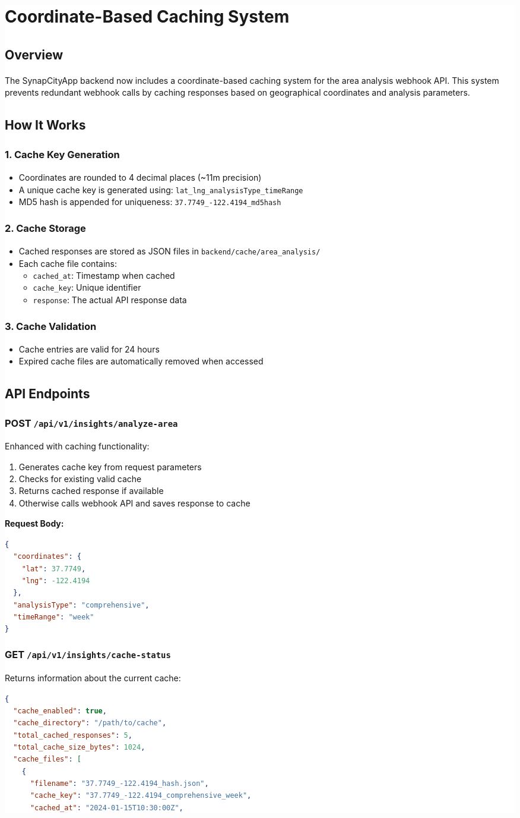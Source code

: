 # Coordinate-Based Caching System

## Overview

The SynapCityApp backend now includes a coordinate-based caching system for the area analysis webhook API. This system prevents redundant webhook calls by caching responses based on geographical coordinates and analysis parameters.

## How It Works

### 1. Cache Key Generation
- Coordinates are rounded to 4 decimal places (~11m precision)
- A unique cache key is generated using: `lat_lng_analysisType_timeRange`
- MD5 hash is appended for uniqueness: `37.7749_-122.4194_md5hash`

### 2. Cache Storage
- Cached responses are stored as JSON files in `backend/cache/area_analysis/`
- Each cache file contains:
  - `cached_at`: Timestamp when cached
  - `cache_key`: Unique identifier
  - `response`: The actual API response data

### 3. Cache Validation
- Cache entries are valid for 24 hours
- Expired cache files are automatically removed when accessed

## API Endpoints

### POST `/api/v1/insights/analyze-area`
Enhanced with caching functionality:
1. Generates cache key from request parameters
2. Checks for existing valid cache
3. Returns cached response if available
4. Otherwise calls webhook API and saves response to cache

**Request Body:**
```json
{
  "coordinates": {
    "lat": 37.7749,
    "lng": -122.4194
  },
  "analysisType": "comprehensive",
  "timeRange": "week"
}
```

### GET `/api/v1/insights/cache-status`
Returns information about the current cache:
```json
{
  "cache_enabled": true,
  "cache_directory": "/path/to/cache",
  "total_cached_responses": 5,
  "total_cache_size_bytes": 1024,
  "cache_files": [
    {
      "filename": "37.7749_-122.4194_hash.json",
      "cache_key": "37.7749_-122.4194_comprehensive_week",
      "cached_at": "2024-01-15T10:30:00Z",
```